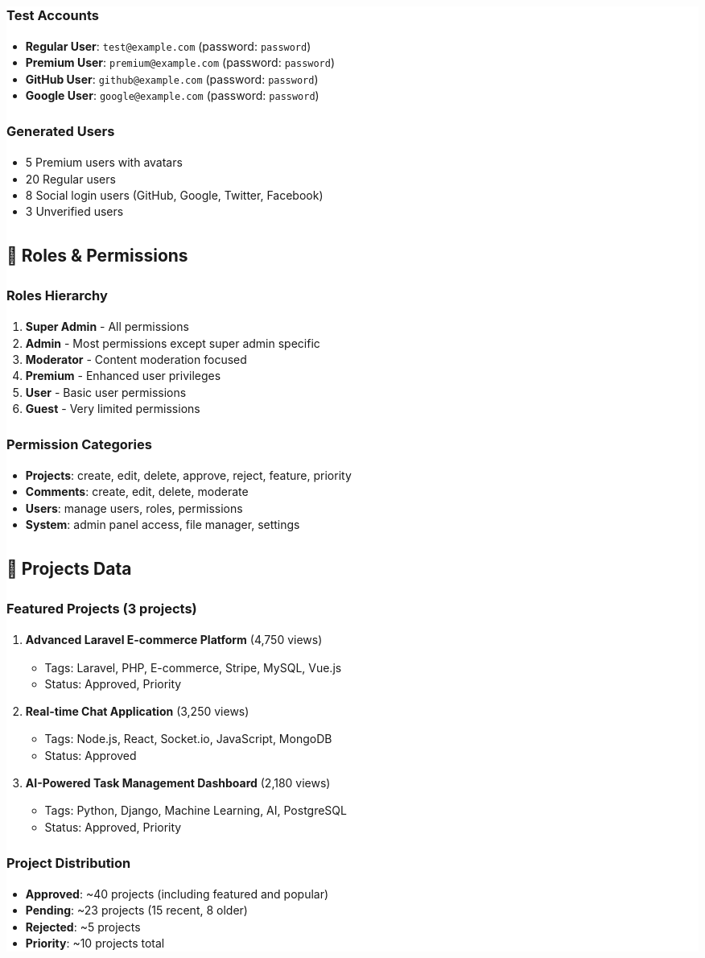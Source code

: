 ### Test Accounts
- **Regular User**: `test@example.com` (password: `password`)
- **Premium User**: `premium@example.com` (password: `password`)
- **GitHub User**: `github@example.com` (password: `password`)
- **Google User**: `google@example.com` (password: `password`)

### Generated Users
- 5 Premium users with avatars
- 20 Regular users
- 8 Social login users (GitHub, Google, Twitter, Facebook)
- 3 Unverified users

## 🎯 Roles & Permissions

### Roles Hierarchy
1. **Super Admin** - All permissions
2. **Admin** - Most permissions except super admin specific
3. **Moderator** - Content moderation focused
4. **Premium** - Enhanced user privileges
5. **User** - Basic user permissions
6. **Guest** - Very limited permissions

### Permission Categories
- **Projects**: create, edit, delete, approve, reject, feature, priority
- **Comments**: create, edit, delete, moderate
- **Users**: manage users, roles, permissions
- **System**: admin panel access, file manager, settings

## 📁 Projects Data

### Featured Projects (3 projects)
1. **Advanced Laravel E-commerce Platform** (4,750 views)
   - Tags: Laravel, PHP, E-commerce, Stripe, MySQL, Vue.js
   - Status: Approved, Priority
   
2. **Real-time Chat Application** (3,250 views)
   - Tags: Node.js, React, Socket.io, JavaScript, MongoDB
   - Status: Approved
   
3. **AI-Powered Task Management Dashboard** (2,180 views)
   - Tags: Python, Django, Machine Learning, AI, PostgreSQL
   - Status: Approved, Priority

### Project Distribution
- **Approved**: ~40 projects (including featured and popular)
- **Pending**: ~23 projects (15 recent, 8 older)
- **Rejected**: ~5 projects
- **Priority**: ~10 projects total
